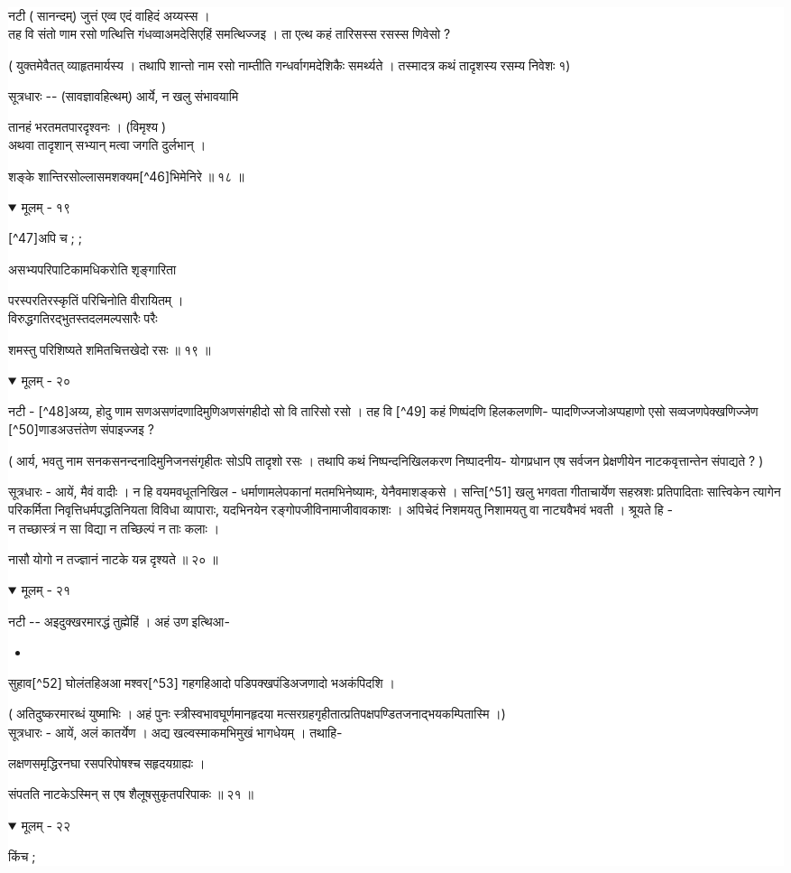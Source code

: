 नटी ( सानन्दम्) जुत्तं एव्व एदं वाहिदं अय्यस्स ।  
तह वि संतो णाम रसो णत्थित्ति गंधव्वाअमदेसिएहिं समत्थिज्जइ । ता एत्थ कहं तारिसस्स रसस्स णिवेसो ? 

( युक्तमेवैतत् व्याहृतमार्यस्य । तथापि शान्तो नाम रसो नाम्तीति गन्धर्वागमदेशिकैः समर्थ्यते । तस्मादत्र कथं तादृशस्य रसम्य निवेशः १) 

सूत्रधारः -- (सावज्ञावहित्थम्) आर्ये, न खलु संभावयामि 

तानहं भरतमतपारदृश्वनः । (विमृश्य )  
अथवा तादृशान् सभ्यान् मत्वा जगति दुर्लभान् । 

शङ्के शान्तिरसोल्लासमशक्यम[^46]भिमेनिरे ॥ १८ ॥
</details>
<details open><summary>मूलम् - १९</summary>

[^47]अपि च ; ; 

असभ्यपरिपाटिकामधिकरोति शृङ्गारिता 

परस्परतिरस्कृतिं परिचिनोति वीरायितम् ।  
विरुद्धगतिरद्भुतस्तदलमल्पसारैः परैः 

शमस्तु परिशिष्यते शमितचित्तखेदो रसः ॥ १९ ॥
</details>
<details open><summary>मूलम् - २०</summary>

नटी - [^48]अय्य, होदु णाम सणअसणंदणादिमुणिअणसंगहीदो सो वि तारिसो रसो । तह वि [^49] कहं णिष्पंदणि हिलकलणणि- प्पादणिज्जजोअप्पहाणो एसो सव्वजणपेक्खणिज्जेण [^50]णाडअउत्तंतेण संपाइज्जइ ? 

( आर्य, भवतु नाम सनकसनन्दनादिमुनिजनसंगृहीतः सोऽपि तादृशो रसः । तथापि कथं निष्पन्दनिखिलकरण निष्पादनीय- योगप्रधान एष सर्वजन प्रेक्षणीयेन नाटकवृत्तान्तेन संपाद्यते ? ) 

सूत्रधारः - आयें, मैवं वादीः । न हि वयमवधूतनिखिल - धर्माणामलेपकानां मतमभिनेष्यामः, येनैवमाशङ्कसे । सन्ति[^51] खलु भगवता गीताचार्येण सहस्रशः प्रतिपादिताः सात्त्विकेन त्यागेन  
परिकर्मिता निवृत्तिधर्मपद्धतिनियता विविधा व्यापाराः, यदभिनयेन रङ्गोपजीविनामाजीवावकाशः । अपिचेदं निशमयतु निशामयतु वा नाट्यवैभवं भवती । श्रूयते हि -  
न तच्छास्त्रं न सा विद्या न तच्छिल्पं न ताः कलाः ।

नासौ योगो न तज्ज्ञानं नाटके यन्न दृश्यते ॥ २० ॥
</details>
<details open><summary>मूलम् - २१</summary>

नटी -- अइदुक्खरमारद्धं तुह्मेहिं । अहं उण इत्थिआ- 

- 

सुहाव[^52] घोलंतहिअआ मश्वर[^53] गहगहिआदो पडिपक्खपंडिअजणादो भअकंपिदशि । 

( अतिदुष्करमारब्धं युष्माभिः । अहं पुनः स्त्रीस्वभावघूर्णमानहृदया मत्सरग्रहगृहीतात्प्रतिपक्षपण्डितजनाद्भयकम्पितास्मि ।)  
सूत्रधारः - आयें, अलं कातर्येण । अद्य खल्वस्माकमभिमुखं भागधेयम् । तथाहि- 

लक्षणसमृद्धिरनघा रसपरिपोषश्च सहृदयग्राह्यः । 

संपतति नाटकेऽस्मिन् स एष शैलूषसुकृतपरिपाकः ॥ २१ ॥
</details>
<details open><summary>मूलम् - २२</summary>

किंच ; 
